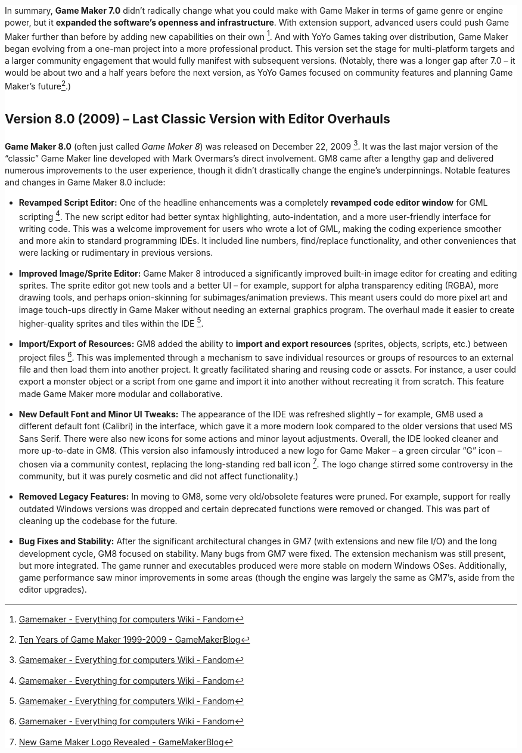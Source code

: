 In summary, **Game Maker 7.0** didn’t radically change what you could make with Game Maker in terms of game genre or engine power, but it **expanded the software’s openness and infrastructure**. With extension support, advanced users could push Game Maker further than before by adding new capabilities on their own [^5]. And with YoYo Games taking over distribution, Game Maker began evolving from a one-man project into a more professional product. This version set the stage for multi-platform targets and a larger community engagement that would fully manifest with subsequent versions. (Notably, there was a longer gap after 7.0 – it would be about two and a half years before the next version, as YoYo Games focused on community features and planning Game Maker’s future[^2].)

## Version 8.0 (2009) – Last Classic Version with Editor Overhauls
**Game Maker 8.0** (often just called *Game Maker 8*) was released on December 22, 2009 [^5]. It was the last major version of the “classic” Game Maker line developed with Mark Overmars’s direct involvement. GM8 came after a lengthy gap and delivered numerous improvements to the user experience, though it didn’t drastically change the engine’s underpinnings. Notable features and changes in Game Maker 8.0 include:

- **Revamped Script Editor:** One of the headline enhancements was a completely **revamped code editor window** for GML scripting [^5]. The new script editor had better syntax highlighting, auto-indentation, and a more user-friendly interface for writing code. This was a welcome improvement for users who wrote a lot of GML, making the coding experience smoother and more akin to standard programming IDEs. It included line numbers, find/replace functionality, and other conveniences that were lacking or rudimentary in previous versions.

- **Improved Image/Sprite Editor:** Game Maker 8 introduced a significantly improved built-in image editor for creating and editing sprites. The sprite editor got new tools and a better UI – for example, support for alpha transparency editing (RGBA), more drawing tools, and perhaps onion-skinning for subimages/animation previews. This meant users could do more pixel art and image touch-ups directly in Game Maker without needing an external graphics program. The overhaul made it easier to create higher-quality sprites and tiles within the IDE [^5].

- **Import/Export of Resources:** GM8 added the ability to **import and export resources** (sprites, objects, scripts, etc.) between project files [^5]. This was implemented through a mechanism to save individual resources or groups of resources to an external file and then load them into another project. It greatly facilitated sharing and reusing code or assets. For instance, a user could export a monster object or a script from one game and import it into another without recreating it from scratch. This feature made Game Maker more modular and collaborative.

- **New Default Font and Minor UI Tweaks:** The appearance of the IDE was refreshed slightly – for example, GM8 used a different default font (Calibri) in the interface, which gave it a more modern look compared to the older versions that used MS Sans Serif. There were also new icons for some actions and minor layout adjustments. Overall, the IDE looked cleaner and more up-to-date in GM8. (This version also infamously introduced a new logo for Game Maker – a green circular “G” icon – chosen via a community contest, replacing the long-standing red ball icon [^6]. The logo change stirred some controversy in the community, but it was purely cosmetic and did not affect functionality.)

- **Removed Legacy Features:** In moving to GM8, some very old/obsolete features were pruned. For example, support for really outdated Windows versions was dropped and certain deprecated functions were removed or changed. This was part of cleaning up the codebase for the future.

- **Bug Fixes and Stability:** After the significant architectural changes in GM7 (with extensions and new file I/O) and the long development cycle, GM8 focused on stability. Many bugs from GM7 were fixed. The extension mechanism was still present, but more integrated. The game runner and executables produced were more stable on modern Windows OSes. Additionally, game performance saw minor improvements in some areas (though the engine was largely the same as GM7’s, aside from the editor upgrades).


[^1]: [Version 1 - Game Maker - Fandom](https://gamemaker.fandom.com/wiki/Version_1)
[^2]: [Ten Years of Game Maker 1999-2009 - GameMakerBlog](https://gamemakerblog.com/2009/11/15/ten-years-of-game-maker-1999-2009/600#:~:text=%281999,one%20panel%20for%20a%20start)
[^3]: [Game Maker Histories - GameMaker Community](https://forum.gamemaker.io/index.php?threads/game-maker-histories.98/#:~:text=Game%20Maker%201,Game%20Maker%20reaches%201000%20downloads)
[^4]: [Game Maker 1.2:軟體介紹,改善列表,修正列表,產生背景,主要功能,影_中文百科全書](https://www.newton.com.tw/wiki/Game%20Maker%201.2/532949#:~:text=%E8%BB%9F%E9%AB%94%E4%BB%8B%E7%B4%B9)
[^5]: [Gamemaker - Everything for computers Wiki - Fandom](https://everythingforcomputers.fandom.com/wiki/Gamemaker#:~:text=functionality%20en,8)
[^6]: [New Game Maker Logo Revealed - GameMakerBlog](https://gamemakerblog.com/2009/11/27/new-game-maker-logo-revealed/#:~:text=Image%3A%20Game%20Maker%208%20Logo)
[^7]: [RMA Games Collection by Alamantus GameDev](https://alamantus.itch.io/rma-games-collection#:~:text=The%20executables%20themselves%20were%20created,probably%20any%20version%20of%20WINE)
[^8]: [Game Maker Pages 2001](https://web.archive.org/web/20001110011300/http://www.cs.uu.nl/people/markov/kids/gmaker/index.html)
[^9]: [Game Maker 1.3](https://web.archive.org/web/20000229113403/http://www.cs.uu.nl/people/markov/kids/gmaker/index.html)
[^10]: [Game Maker History 2002](https://web.archive.org/web/20021212194534if_/http://www.cs.uu.nl/people/markov/gmaker/history.html)
[^11]: [Game Maker Facts 2004](https://web.archive.org/web/20041012165649if_/http://www.cs.uu.nl/people/markov/gmaker/facts.html)
[^12]: [GameMaker Versions - GameMaker Wiki](http://game-maker.wikidot.com/game-maker-versions)
